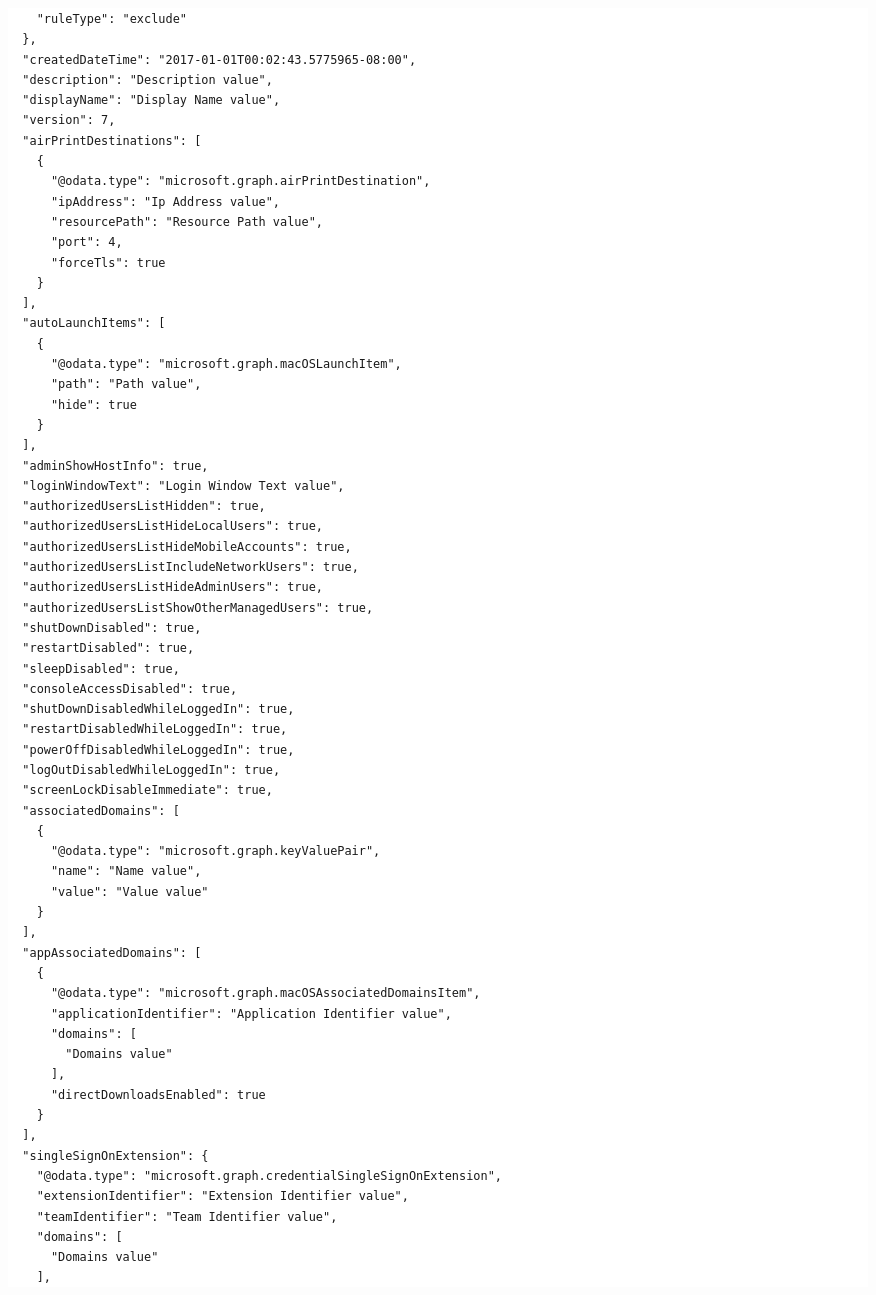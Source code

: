 ``` http
    "ruleType": "exclude"
  },
  "createdDateTime": "2017-01-01T00:02:43.5775965-08:00",
  "description": "Description value",
  "displayName": "Display Name value",
  "version": 7,
  "airPrintDestinations": [
    {
      "@odata.type": "microsoft.graph.airPrintDestination",
      "ipAddress": "Ip Address value",
      "resourcePath": "Resource Path value",
      "port": 4,
      "forceTls": true
    }
  ],
  "autoLaunchItems": [
    {
      "@odata.type": "microsoft.graph.macOSLaunchItem",
      "path": "Path value",
      "hide": true
    }
  ],
  "adminShowHostInfo": true,
  "loginWindowText": "Login Window Text value",
  "authorizedUsersListHidden": true,
  "authorizedUsersListHideLocalUsers": true,
  "authorizedUsersListHideMobileAccounts": true,
  "authorizedUsersListIncludeNetworkUsers": true,
  "authorizedUsersListHideAdminUsers": true,
  "authorizedUsersListShowOtherManagedUsers": true,
  "shutDownDisabled": true,
  "restartDisabled": true,
  "sleepDisabled": true,
  "consoleAccessDisabled": true,
  "shutDownDisabledWhileLoggedIn": true,
  "restartDisabledWhileLoggedIn": true,
  "powerOffDisabledWhileLoggedIn": true,
  "logOutDisabledWhileLoggedIn": true,
  "screenLockDisableImmediate": true,
  "associatedDomains": [
    {
      "@odata.type": "microsoft.graph.keyValuePair",
      "name": "Name value",
      "value": "Value value"
    }
  ],
  "appAssociatedDomains": [
    {
      "@odata.type": "microsoft.graph.macOSAssociatedDomainsItem",
      "applicationIdentifier": "Application Identifier value",
      "domains": [
        "Domains value"
      ],
      "directDownloadsEnabled": true
    }
  ],
  "singleSignOnExtension": {
    "@odata.type": "microsoft.graph.credentialSingleSignOnExtension",
    "extensionIdentifier": "Extension Identifier value",
    "teamIdentifier": "Team Identifier value",
    "domains": [
      "Domains value"
    ],
```